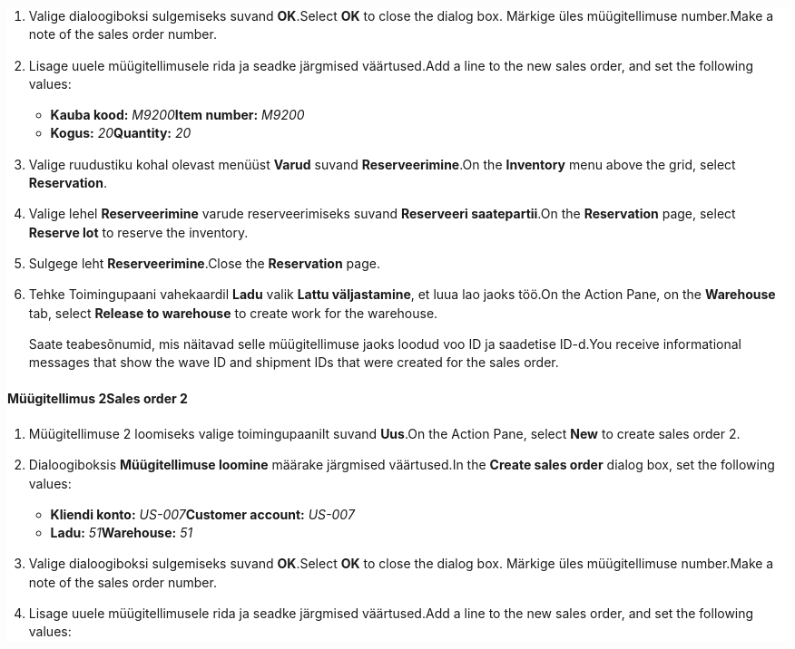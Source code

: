 1. <span data-ttu-id="d61b0-220">Valige dialoogiboksi sulgemiseks suvand **OK**.</span><span class="sxs-lookup"><span data-stu-id="d61b0-220">Select **OK** to close the dialog box.</span></span> <span data-ttu-id="d61b0-221">Märkige üles müügitellimuse number.</span><span class="sxs-lookup"><span data-stu-id="d61b0-221">Make a note of the sales order number.</span></span>
1. <span data-ttu-id="d61b0-222">Lisage uuele müügitellimusele rida ja seadke järgmised väärtused.</span><span class="sxs-lookup"><span data-stu-id="d61b0-222">Add a line to the new sales order, and set the following values:</span></span>

    - <span data-ttu-id="d61b0-223">**Kauba kood:** *M9200*</span><span class="sxs-lookup"><span data-stu-id="d61b0-223">**Item number:** *M9200*</span></span>
    - <span data-ttu-id="d61b0-224">**Kogus:** *20*</span><span class="sxs-lookup"><span data-stu-id="d61b0-224">**Quantity:** *20*</span></span>

1. <span data-ttu-id="d61b0-225">Valige ruudustiku kohal olevast menüüst **Varud** suvand **Reserveerimine**.</span><span class="sxs-lookup"><span data-stu-id="d61b0-225">On the **Inventory** menu above the grid, select **Reservation**.</span></span>
1. <span data-ttu-id="d61b0-226">Valige lehel **Reserveerimine** varude reserveerimiseks suvand **Reserveeri saatepartii**.</span><span class="sxs-lookup"><span data-stu-id="d61b0-226">On the **Reservation** page, select **Reserve lot** to reserve the inventory.</span></span>
1. <span data-ttu-id="d61b0-227">Sulgege leht **Reserveerimine**.</span><span class="sxs-lookup"><span data-stu-id="d61b0-227">Close the **Reservation** page.</span></span>
1. <span data-ttu-id="d61b0-228">Tehke Toimingupaani vahekaardil **Ladu** valik **Lattu väljastamine**, et luua lao jaoks töö.</span><span class="sxs-lookup"><span data-stu-id="d61b0-228">On the Action Pane, on the **Warehouse** tab, select **Release to warehouse** to create work for the warehouse.</span></span>

    <span data-ttu-id="d61b0-229">Saate teabesõnumid, mis näitavad selle müügitellimuse jaoks loodud voo ID ja saadetise ID-d.</span><span class="sxs-lookup"><span data-stu-id="d61b0-229">You receive informational messages that show the wave ID and shipment IDs that were created for the sales order.</span></span>

#### <a name="sales-order-2"></a><span data-ttu-id="d61b0-230">Müügitellimus 2</span><span class="sxs-lookup"><span data-stu-id="d61b0-230">Sales order 2</span></span>

1. <span data-ttu-id="d61b0-231">Müügitellimuse 2 loomiseks valige toimingupaanilt suvand **Uus**.</span><span class="sxs-lookup"><span data-stu-id="d61b0-231">On the Action Pane, select **New** to create sales order 2.</span></span>
1. <span data-ttu-id="d61b0-232">Dialoogiboksis **Müügitellimuse loomine** määrake järgmised väärtused.</span><span class="sxs-lookup"><span data-stu-id="d61b0-232">In the **Create sales order** dialog box, set the following values:</span></span>

    - <span data-ttu-id="d61b0-233">**Kliendi konto:** *US-007*</span><span class="sxs-lookup"><span data-stu-id="d61b0-233">**Customer account:** *US-007*</span></span>
    - <span data-ttu-id="d61b0-234">**Ladu:** *51*</span><span class="sxs-lookup"><span data-stu-id="d61b0-234">**Warehouse:** *51*</span></span>

1. <span data-ttu-id="d61b0-235">Valige dialoogiboksi sulgemiseks suvand **OK**.</span><span class="sxs-lookup"><span data-stu-id="d61b0-235">Select **OK** to close the dialog box.</span></span> <span data-ttu-id="d61b0-236">Märkige üles müügitellimuse number.</span><span class="sxs-lookup"><span data-stu-id="d61b0-236">Make a note of the sales order number.</span></span>
1. <span data-ttu-id="d61b0-237">Lisage uuele müügitellimusele rida ja seadke järgmised väärtused.</span><span class="sxs-lookup"><span data-stu-id="d61b0-237">Add a line to the new sales order, and set the following values:</span></span>
